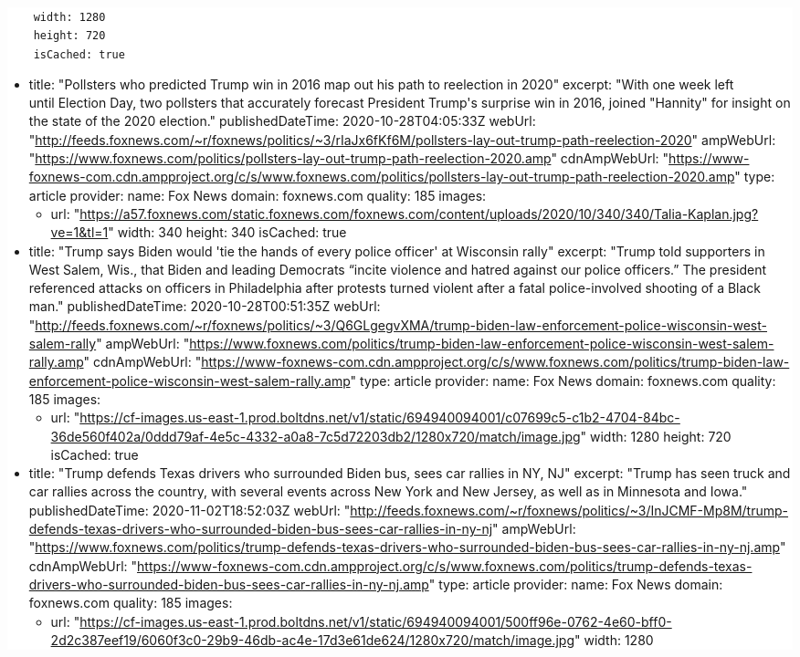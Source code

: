         width: 1280
        height: 720
        isCached: true
  - title: "Pollsters who predicted Trump win in 2016 map out his path to reelection in 2020"
    excerpt: "With one week left until Election Day, two pollsters that accurately forecast President Trump's surprise win in 2016, joined \"Hannity\" for insight on the state of the 2020 election."
    publishedDateTime: 2020-10-28T04:05:33Z
    webUrl: "http://feeds.foxnews.com/~r/foxnews/politics/~3/rIaJx6fKf6M/pollsters-lay-out-trump-path-reelection-2020"
    ampWebUrl: "https://www.foxnews.com/politics/pollsters-lay-out-trump-path-reelection-2020.amp"
    cdnAmpWebUrl: "https://www-foxnews-com.cdn.ampproject.org/c/s/www.foxnews.com/politics/pollsters-lay-out-trump-path-reelection-2020.amp"
    type: article
    provider:
      name: Fox News
      domain: foxnews.com
    quality: 185
    images:
      - url: "https://a57.foxnews.com/static.foxnews.com/foxnews.com/content/uploads/2020/10/340/340/Talia-Kaplan.jpg?ve=1&tl=1"
        width: 340
        height: 340
        isCached: true
  - title: "Trump says Biden would 'tie the hands of every police officer' at Wisconsin rally"
    excerpt: "Trump told supporters in West Salem, Wis., that Biden and leading Democrats “incite violence and hatred against our police officers.” The president referenced attacks on officers in Philadelphia after protests turned violent after a fatal police-involved shooting of a Black man."
    publishedDateTime: 2020-10-28T00:51:35Z
    webUrl: "http://feeds.foxnews.com/~r/foxnews/politics/~3/Q6GLgegvXMA/trump-biden-law-enforcement-police-wisconsin-west-salem-rally"
    ampWebUrl: "https://www.foxnews.com/politics/trump-biden-law-enforcement-police-wisconsin-west-salem-rally.amp"
    cdnAmpWebUrl: "https://www-foxnews-com.cdn.ampproject.org/c/s/www.foxnews.com/politics/trump-biden-law-enforcement-police-wisconsin-west-salem-rally.amp"
    type: article
    provider:
      name: Fox News
      domain: foxnews.com
    quality: 185
    images:
      - url: "https://cf-images.us-east-1.prod.boltdns.net/v1/static/694940094001/c07699c5-c1b2-4704-84bc-36de560f402a/0ddd79af-4e5c-4332-a0a8-7c5d72203db2/1280x720/match/image.jpg"
        width: 1280
        height: 720
        isCached: true
  - title: "Trump defends Texas drivers who surrounded Biden bus, sees car rallies in NY, NJ"
    excerpt: "Trump has seen truck and car rallies across the country, with several events across New York and New Jersey, as well as in Minnesota and Iowa."
    publishedDateTime: 2020-11-02T18:52:03Z
    webUrl: "http://feeds.foxnews.com/~r/foxnews/politics/~3/InJCMF-Mp8M/trump-defends-texas-drivers-who-surrounded-biden-bus-sees-car-rallies-in-ny-nj"
    ampWebUrl: "https://www.foxnews.com/politics/trump-defends-texas-drivers-who-surrounded-biden-bus-sees-car-rallies-in-ny-nj.amp"
    cdnAmpWebUrl: "https://www-foxnews-com.cdn.ampproject.org/c/s/www.foxnews.com/politics/trump-defends-texas-drivers-who-surrounded-biden-bus-sees-car-rallies-in-ny-nj.amp"
    type: article
    provider:
      name: Fox News
      domain: foxnews.com
    quality: 185
    images:
      - url: "https://cf-images.us-east-1.prod.boltdns.net/v1/static/694940094001/500ff96e-0762-4e60-bff0-2d2c387eef19/6060f3c0-29b9-46db-ac4e-17d3e61de624/1280x720/match/image.jpg"
        width: 1280